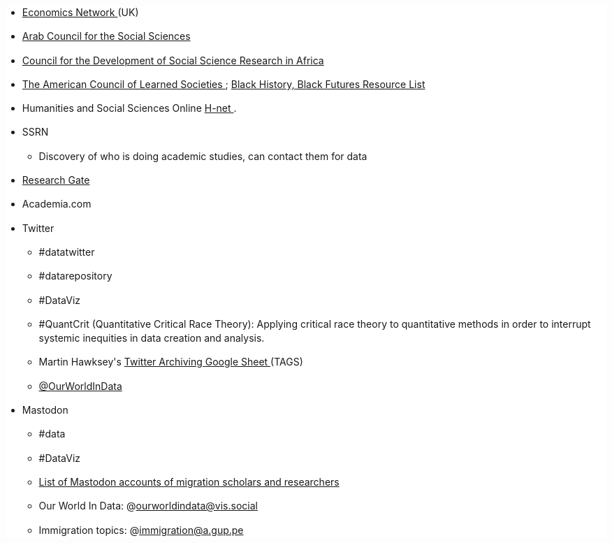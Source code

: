   - [Economics Network <i class="fas fa-external-link-alt"></i>](https://www.economicsnetwork.ac.uk/data_sets) (UK)

  - [Arab Council for the Social Sciences <i class="fas fa-external-link-alt"></i>](http://www.theacss.org/)

  - [Council for the Development of Social Science Research in Africa <i class="fas fa-external-link-alt"></i>](https://codesria.org/)

  - [The American Council of Learned Societies <i class="fas fa-external-link-alt"></i>](https://www.acls.org/) ; [Black History, Black Futures Resource List <i class="fas fa-external-link-alt"></i>](https://www.acls.org/resources/black-history/)

- Humanities and Social Sciences Online [H-net <i class="fas fa-external-link-alt"></i>](https://networks.h-net.org/).

- SSRN

  - Discovery of who is doing academic studies, can contact them for data

- [Research Gate <i class="fas fa-external-link-alt"></i>](https://www.researchgate.net/)

- Academia.com

- Twitter

  - #datatwitter

  - #datarepository

  - #DataViz

  - #QuantCrit (Quantitative Critical Race Theory): Applying critical race theory to quantitative methods in order to interrupt systemic inequities in data creation and analysis.

  - Martin Hawksey's [Twitter Archiving Google Sheet <i class="fas fa-external-link-alt"></i>](https://tags.hawksey.info/) (TAGS)

  - [@OurWorldInData <i class="fas fa-external-link-alt"></i>](https://twitter.com/ourworldindata)

- Mastodon

  - #data

  - #DataViz

  - [List of Mastodon accounts of migration scholars and researchers <i class="fas fa-external-link-alt"></i>](https://alessiodangelo.wordpress.com/mastodon-migration-research/)

  - Our World In Data: @ourworldindata@vis.social

  - Immigration topics: @immigration@a.gup.pe
